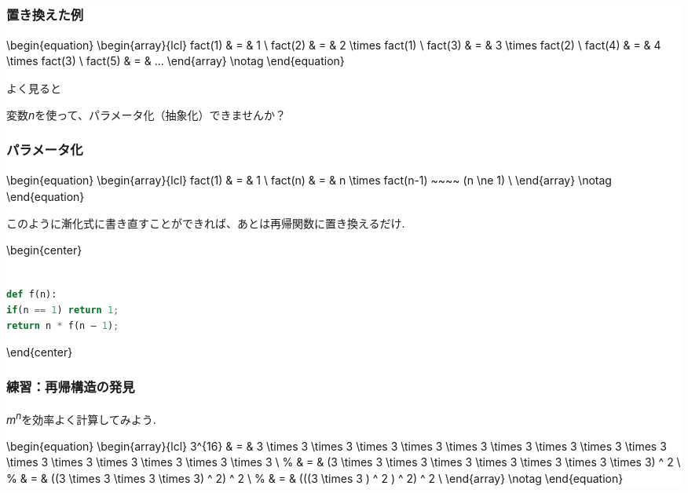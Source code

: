 ### 置き換えた例

\begin{equation}
\begin{array}{lcl}
fact(1) & =  & 1 \\
fact(2) & =  & 2 \times fact(1) \\
fact(3) & =  & 3 \times fact(2) \\
fact(4) & =  & 4 \times fact(3) \\
fact(5) & = & ...
\end{array}
\notag
\end{equation}

<div class="alert alert-info">

よく見ると

変数$n$を使って、パラメータ化（抽象化）できませんか？
</div>

### パラメータ化

\begin{equation}
\begin{array}{lcl}
fact(1) & =  & 1 \\
fact(n) & =  & n \times fact(n-1) ~~~~ (n \ne 1) \\
\end{array}
\notag
\end{equation}

このように漸化式に書き直すことができれば、あとは再帰関数に置き換えるだけ.

\begin{center}

```py

def f(n):
if(n == 1) return 1;
return n * f(n – 1);

```

\end{center}

### 練習：再帰構造の発見

$m^n$を効率よく計算してみよう.

\begin{equation}
\begin{array}{lcl}
3^{16} & =  & 3 \times 3 \times 3 \times 3 \times 3 \times 3 \times 3 \times 3 \times 3 \times 3 \times 3 \times 3 \times 3 \times 3 \times 3 \times 3 \\
%        & =  & (3 \times 3 \times 3 \times 3 \times 3 \times 3 \times 3 \times 3) ^ 2  \\
%        & =  & ((3 \times 3 \times 3 \times 3) ^ 2) ^ 2 \\
%        & =  & (((3 \times 3 ) ^ 2 ) ^ 2) ^ 2 \\
\end{array}
\notag
\end{equation}
